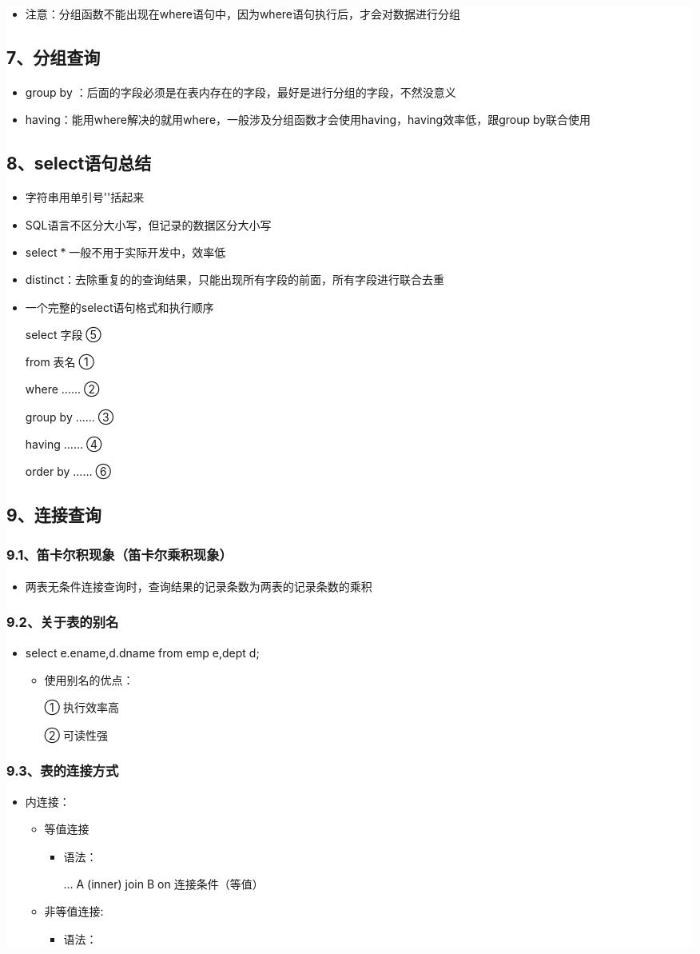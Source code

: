 - 注意：分组函数不能出现在where语句中，因为where语句执行后，才会对数据进行分组

## 7、分组查询

- group by ：后面的字段必须是在表内存在的字段，最好是进行分组的字段，不然没意义

- having：能用where解决的就用where，一般涉及分组函数才会使用having，having效率低，跟group by联合使用

## 8、select语句总结

- 字符串用单引号''括起来
- SQL语言不区分大小写，但记录的数据区分大小写
- select * 一般不用于实际开发中，效率低
- distinct：去除重复的的查询结果，只能出现所有字段的前面，所有字段进行联合去重

- 一个完整的select语句格式和执行顺序

  select 字段 				⑤

  from 表名				   ①

  where ......				  ②

  group by ......			 ③

  having ......				 ④

  order by ......			  ⑥

## 9、连接查询

### 9.1、笛卡尔积现象（笛卡尔乘积现象）

- 两表无条件连接查询时，查询结果的记录条数为两表的记录条数的乘积

### 9.2、关于表的别名

- select e.ename,d.dname from emp e,dept d;

   - 使用别名的优点：

     ① 执行效率高

     ② 可读性强

### 9.3、表的连接方式

- 内连接：

  - 等值连接

    - 语法：

      ... A (inner) join B on 连接条件（等值）

  - 非等值连接:

    - 语法：
